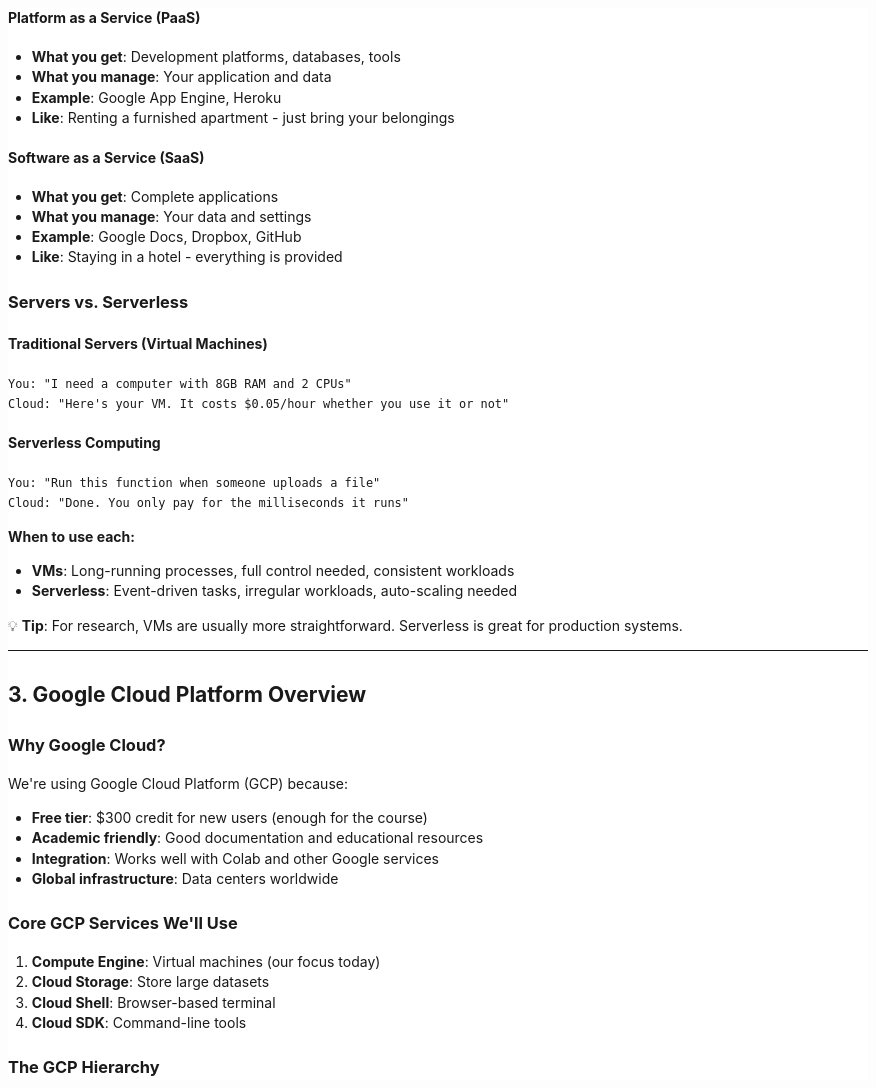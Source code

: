 #### Platform as a Service (PaaS)
- **What you get**: Development platforms, databases, tools
- **What you manage**: Your application and data
- **Example**: Google App Engine, Heroku
- **Like**: Renting a furnished apartment - just bring your belongings

#### Software as a Service (SaaS)
- **What you get**: Complete applications
- **What you manage**: Your data and settings
- **Example**: Google Docs, Dropbox, GitHub
- **Like**: Staying in a hotel - everything is provided

### Servers vs. Serverless

#### Traditional Servers (Virtual Machines)
```
You: "I need a computer with 8GB RAM and 2 CPUs"
Cloud: "Here's your VM. It costs $0.05/hour whether you use it or not"
```

#### Serverless Computing
```
You: "Run this function when someone uploads a file"
Cloud: "Done. You only pay for the milliseconds it runs"
```

**When to use each:**
- **VMs**: Long-running processes, full control needed, consistent workloads
- **Serverless**: Event-driven tasks, irregular workloads, auto-scaling needed

💡 **Tip**: For research, VMs are usually more straightforward. Serverless is great for production systems.

---

## 3. Google Cloud Platform Overview

### Why Google Cloud?

We're using Google Cloud Platform (GCP) because:
- **Free tier**: $300 credit for new users (enough for the course)
- **Academic friendly**: Good documentation and educational resources
- **Integration**: Works well with Colab and other Google services
- **Global infrastructure**: Data centers worldwide

### Core GCP Services We'll Use

1. **Compute Engine**: Virtual machines (our focus today)
2. **Cloud Storage**: Store large datasets
3. **Cloud Shell**: Browser-based terminal
4. **Cloud SDK**: Command-line tools

### The GCP Hierarchy
